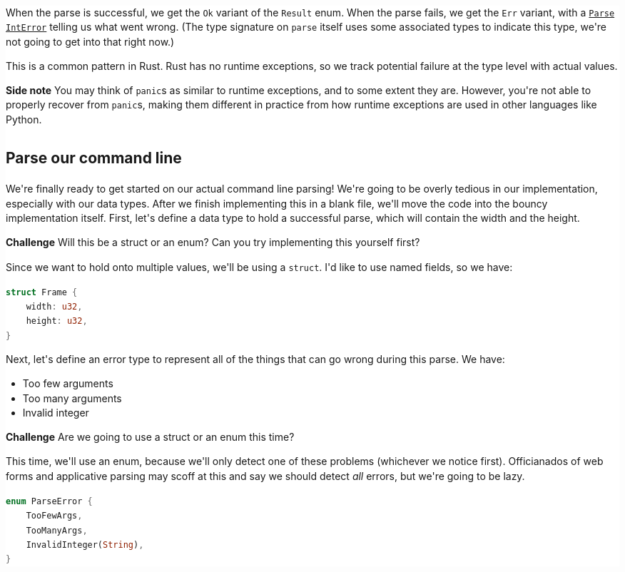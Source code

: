 When the parse is successful, we get the `Ok` variant of the `Result`
enum. When the parse fails, we get the `Err` variant, with a
[`ParseIntError`](https://doc.rust-lang.org/std/num/struct.ParseIntError.html)
telling us what went wrong. (The type signature on `parse` itself uses
some associated types to indicate this type, we're not going to get
into that right now.)

This is a common pattern in Rust. Rust has no runtime exceptions, so
we track potential failure at the type level with actual values.

__Side note__ You may think of `panic`s as similar to runtime
exceptions, and to some extent they are. However, you're not able to
properly recover from `panic`s, making them different in practice from
how runtime exceptions are used in other languages like Python.

## Parse our command line

We're finally ready to get started on our actual command line parsing!
We're going to be overly tedious in our implementation, especially
with our data types. After we finish implementing this in a blank
file, we'll move the code into the bouncy implementation
itself. First, let's define a data type to hold a successful parse,
which will contain the width and the height.

__Challenge__ Will this be a struct or an enum? Can you try
implementing this yourself first?

Since we want to hold onto multiple values, we'll be using a
`struct`. I'd like to use named fields, so we have:

```rust
struct Frame {
    width: u32,
    height: u32,
}
```

Next, let's define an error type to represent all of the things that
can go wrong during this parse. We have:

* Too few arguments
* Too many arguments
* Invalid integer

__Challenge__ Are we going to use a struct or an enum this time?

This time, we'll use an enum, because we'll only detect one of these
problems (whichever we notice first). Officianados of web forms and
applicative parsing may scoff at this and say we should detect _all_
errors, but we're going to be lazy.

```rust
enum ParseError {
    TooFewArgs,
    TooManyArgs,
    InvalidInteger(String),
}
```
